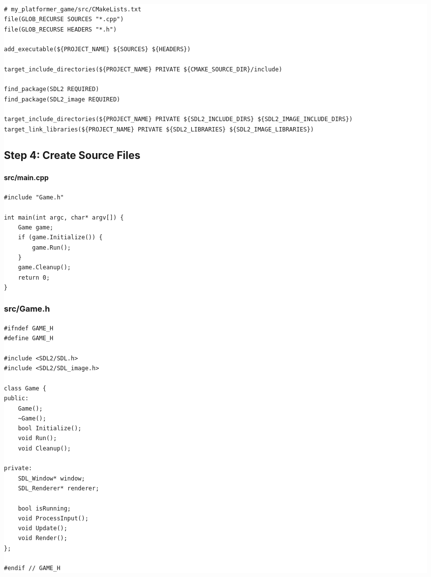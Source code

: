 ```
# my_platformer_game/src/CMakeLists.txt
file(GLOB_RECURSE SOURCES "*.cpp")
file(GLOB_RECURSE HEADERS "*.h")

add_executable(${PROJECT_NAME} ${SOURCES} ${HEADERS})

target_include_directories(${PROJECT_NAME} PRIVATE ${CMAKE_SOURCE_DIR}/include)

find_package(SDL2 REQUIRED)
find_package(SDL2_image REQUIRED)

target_include_directories(${PROJECT_NAME} PRIVATE ${SDL2_INCLUDE_DIRS} ${SDL2_IMAGE_INCLUDE_DIRS})
target_link_libraries(${PROJECT_NAME} PRIVATE ${SDL2_LIBRARIES} ${SDL2_IMAGE_LIBRARIES})
```

## Step 4: Create Source Files

#### src/main.cpp

```
#include "Game.h"

int main(int argc, char* argv[]) {
    Game game;
    if (game.Initialize()) {
        game.Run();
    }
    game.Cleanup();
    return 0;
}
```

### src/Game.h

```
#ifndef GAME_H
#define GAME_H

#include <SDL2/SDL.h>
#include <SDL2/SDL_image.h>

class Game {
public:
    Game();
    ~Game();
    bool Initialize();
    void Run();
    void Cleanup();

private:
    SDL_Window* window;
    SDL_Renderer* renderer;

    bool isRunning;
    void ProcessInput();
    void Update();
    void Render();
};

#endif // GAME_H
```
